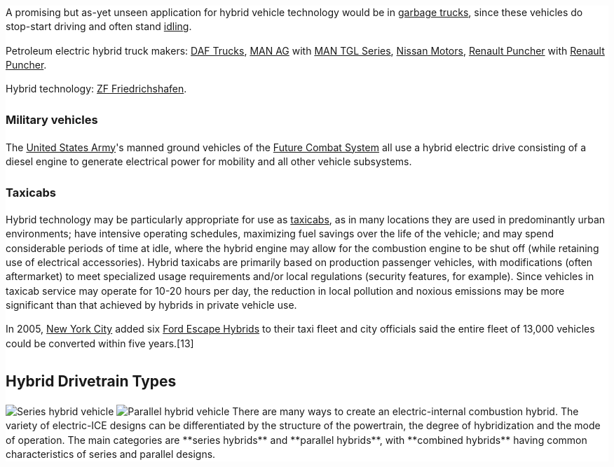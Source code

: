 A promising but as-yet unseen application for hybrid vehicle technology
would be in [garbage trucks](garbage_truck "wikilink"), since these
vehicles do stop-start driving and often stand
[idling](wikt:idling "wikilink").

Petroleum electric hybrid truck makers: [DAF
Trucks](/wiki/DAF_Trucks "wikilink"), [MAN AG](MAN_AG "wikilink") with [MAN
TGL Series](/wiki/MAN_TGL_Series "wikilink"), [Nissan
Motors](/wiki/Nissan_Motors "wikilink"), [Renault
Puncher](/wiki/Renault_Puncher "wikilink") with [Renault
Puncher](/wiki/Renault_Puncher "wikilink").

Hybrid technology: [ZF Friedrichshafen](/wiki/ZF_Friedrichshafen "wikilink").

### Military vehicles

The [United States Army](/wiki/United_States_Army "wikilink")'s manned ground
vehicles of the [Future Combat System](/wiki/Future_Combat_System "wikilink")
all use a hybrid electric drive consisting of a diesel engine to
generate electrical power for mobility and all other vehicle subsystems.

### Taxicabs

Hybrid technology may be particularly appropriate for use as
[taxicabs](taxicab "wikilink"), as in many locations they are used in
predominantly urban environments; have intensive operating schedules,
maximizing fuel savings over the life of the vehicle; and may spend
considerable periods of time at idle, where the hybrid engine may allow
for the combustion engine to be shut off (while retaining use of
electrical accessories). Hybrid taxicabs are primarily based on
production passenger vehicles, with modifications (often aftermarket) to
meet specialized usage requirements and/or local regulations (security
features, for example). Since vehicles in taxicab service may operate
for 10-20 hours per day, the reduction in local pollution and noxious
emissions may be more significant than that achieved by hybrids in
private vehicle use.

In 2005, [New York City](/wiki/New_York_City "wikilink") added six [Ford
Escape Hybrids](/wiki/Ford_Escape_Hybrid "wikilink") to their taxi fleet and
city officials said the entire fleet of 13,000 vehicles could be
converted within five years.[13]

Hybrid Drivetrain Types
-----------------------

<img src="Hybridserie.png" title="fig:Series hybrid vehicle" alt="Series hybrid vehicle" width="256" />
<img src="Hybridpar.png" title="fig:Parallel hybrid vehicle" alt="Parallel hybrid vehicle" width="192" />
There are many ways to create an electric-internal combustion hybrid.
The variety of electric-ICE designs can be differentiated by the
structure of the powertrain, the degree of hybridization and the mode of
operation. The main categories are **series hybrids** and **parallel
hybrids**, with **combined hybrids** having common characteristics of
series and parallel designs.
